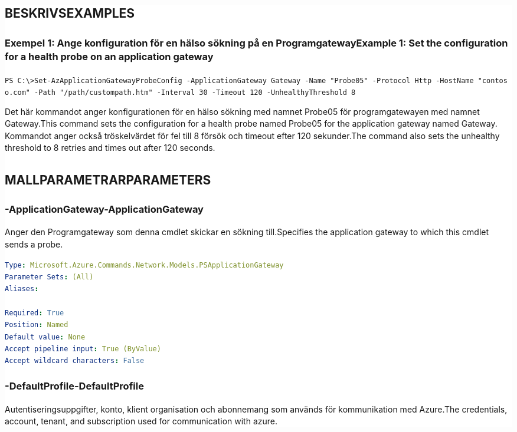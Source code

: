 ## <span data-ttu-id="63eca-107">BESKRIVS</span><span class="sxs-lookup"><span data-stu-id="63eca-107">EXAMPLES</span></span>

### <span data-ttu-id="63eca-108">Exempel 1: Ange konfiguration för en hälso sökning på en Programgateway</span><span class="sxs-lookup"><span data-stu-id="63eca-108">Example 1: Set the configuration for a health probe on an application gateway</span></span>
```
PS C:\>Set-AzApplicationGatewayProbeConfig -ApplicationGateway Gateway -Name "Probe05" -Protocol Http -HostName "contoso.com" -Path "/path/custompath.htm" -Interval 30 -Timeout 120 -UnhealthyThreshold 8
```

<span data-ttu-id="63eca-109">Det här kommandot anger konfigurationen för en hälso sökning med namnet Probe05 för programgatewayen med namnet Gateway.</span><span class="sxs-lookup"><span data-stu-id="63eca-109">This command sets the configuration for a health probe named Probe05 for the application gateway named Gateway.</span></span>
<span data-ttu-id="63eca-110">Kommandot anger också tröskelvärdet för fel till 8 försök och timeout efter 120 sekunder.</span><span class="sxs-lookup"><span data-stu-id="63eca-110">The command also sets the unhealthy threshold to 8 retries and times out after 120 seconds.</span></span>

## <span data-ttu-id="63eca-111">MALLPARAMETRAR</span><span class="sxs-lookup"><span data-stu-id="63eca-111">PARAMETERS</span></span>

### <span data-ttu-id="63eca-112">-ApplicationGateway</span><span class="sxs-lookup"><span data-stu-id="63eca-112">-ApplicationGateway</span></span>
<span data-ttu-id="63eca-113">Anger den Programgateway som denna cmdlet skickar en sökning till.</span><span class="sxs-lookup"><span data-stu-id="63eca-113">Specifies the application gateway to which this cmdlet sends a probe.</span></span>

```yaml
Type: Microsoft.Azure.Commands.Network.Models.PSApplicationGateway
Parameter Sets: (All)
Aliases:

Required: True
Position: Named
Default value: None
Accept pipeline input: True (ByValue)
Accept wildcard characters: False
```

### <span data-ttu-id="63eca-114">-DefaultProfile</span><span class="sxs-lookup"><span data-stu-id="63eca-114">-DefaultProfile</span></span>
<span data-ttu-id="63eca-115">Autentiseringsuppgifter, konto, klient organisation och abonnemang som används för kommunikation med Azure.</span><span class="sxs-lookup"><span data-stu-id="63eca-115">The credentials, account, tenant, and subscription used for communication with azure.</span></span>
